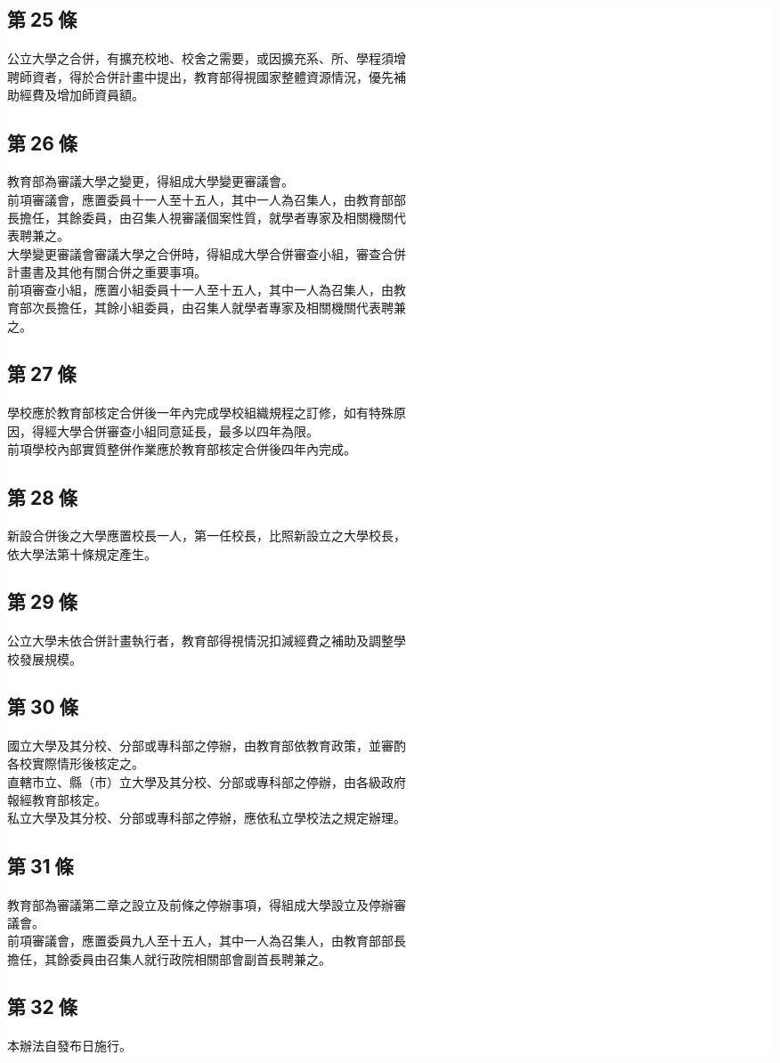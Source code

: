 第 25 條
--------
公立大學之合併，有擴充校地、校舍之需要，或因擴充系、所、學程須增  
聘師資者，得於合併計畫中提出，教育部得視國家整體資源情況，優先補  
助經費及增加師資員額。

第 26 條
--------
教育部為審議大學之變更，得組成大學變更審議會。  
前項審議會，應置委員十一人至十五人，其中一人為召集人，由教育部部  
長擔任，其餘委員，由召集人視審議個案性質，就學者專家及相關機關代  
表聘兼之。  
大學變更審議會審議大學之合併時，得組成大學合併審查小組，審查合併  
計畫書及其他有關合併之重要事項。  
前項審查小組，應置小組委員十一人至十五人，其中一人為召集人，由教  
育部次長擔任，其餘小組委員，由召集人就學者專家及相關機關代表聘兼  
之。

第 27 條
--------
學校應於教育部核定合併後一年內完成學校組織規程之訂修，如有特殊原  
因，得經大學合併審查小組同意延長，最多以四年為限。  
前項學校內部實質整併作業應於教育部核定合併後四年內完成。

第 28 條
--------
新設合併後之大學應置校長一人，第一任校長，比照新設立之大學校長，  
依大學法第十條規定產生。

第 29 條
--------
公立大學未依合併計畫執行者，教育部得視情況扣減經費之補助及調整學  
校發展規模。

第 30 條
--------
國立大學及其分校、分部或專科部之停辦，由教育部依教育政策，並審酌  
各校實際情形後核定之。  
直轄市立、縣（市）立大學及其分校、分部或專科部之停辦，由各級政府  
報經教育部核定。  
私立大學及其分校、分部或專科部之停辦，應依私立學校法之規定辦理。

第 31 條
--------
教育部為審議第二章之設立及前條之停辦事項，得組成大學設立及停辦審  
議會。  
前項審議會，應置委員九人至十五人，其中一人為召集人，由教育部部長  
擔任，其餘委員由召集人就行政院相關部會副首長聘兼之。

第 32 條
--------
本辦法自發布日施行。

